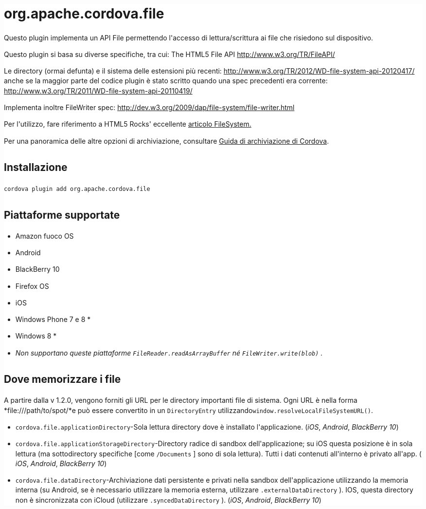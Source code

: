

# org.apache.cordova.file

Questo plugin implementa un API File permettendo l'accesso di lettura/scrittura ai file che risiedono sul dispositivo.

Questo plugin si basa su diverse specifiche, tra cui: The HTML5 File API <http://www.w3.org/TR/FileAPI/>

Le directory (ormai defunta) e il sistema delle estensioni più recenti: <http://www.w3.org/TR/2012/WD-file-system-api-20120417/> anche se la maggior parte del codice plugin è stato scritto quando una spec precedenti era corrente: <http://www.w3.org/TR/2011/WD-file-system-api-20110419/>

Implementa inoltre FileWriter spec: <http://dev.w3.org/2009/dap/file-system/file-writer.html>

Per l'utilizzo, fare riferimento a HTML5 Rocks' eccellente [articolo FileSystem.][1]

 [1]: http://www.html5rocks.com/en/tutorials/file/filesystem/

Per una panoramica delle altre opzioni di archiviazione, consultare [Guida di archiviazione di Cordova][2].

 [2]: http://cordova.apache.org/docs/en/edge/cordova_storage_storage.md.html

## Installazione

    cordova plugin add org.apache.cordova.file
    

## Piattaforme supportate

*   Amazon fuoco OS
*   Android
*   BlackBerry 10
*   Firefox OS
*   iOS
*   Windows Phone 7 e 8 *
*   Windows 8 *

* *Non supportano queste piattaforme `FileReader.readAsArrayBuffer` né `FileWriter.write(blob)` .*

## Dove memorizzare i file

A partire dalla v 1.2.0, vengono forniti gli URL per le directory importanti file di sistema. Ogni URL è nella forma *file:///path/to/spot/*e può essere convertito in un `DirectoryEntry` utilizzando`window.resolveLocalFileSystemURL()`.

*   `cordova.file.applicationDirectory`-Sola lettura directory dove è installato l'applicazione. (*iOS*, *Android*, *BlackBerry 10*)

*   `cordova.file.applicationStorageDirectory`-Directory radice di sandbox dell'applicazione; su iOS questa posizione è in sola lettura (ma sottodirectory specifiche [come `/Documents` ] sono di sola lettura). Tutti i dati contenuti all'interno è privato all'app. ( *iOS*, *Android*, *BlackBerry 10*)

*   `cordova.file.dataDirectory`-Archiviazione dati persistente e privati nella sandbox dell'applicazione utilizzando la memoria interna (su Android, se è necessario utilizzare la memoria esterna, utilizzare `.externalDataDirectory` ). IOS, questa directory non è sincronizzata con iCloud (utilizzare `.syncedDataDirectory` ). (*iOS*, *Android*, *BlackBerry 10*)


 [3]: http://developer.android.com/guide/topics/data/data-storage.html